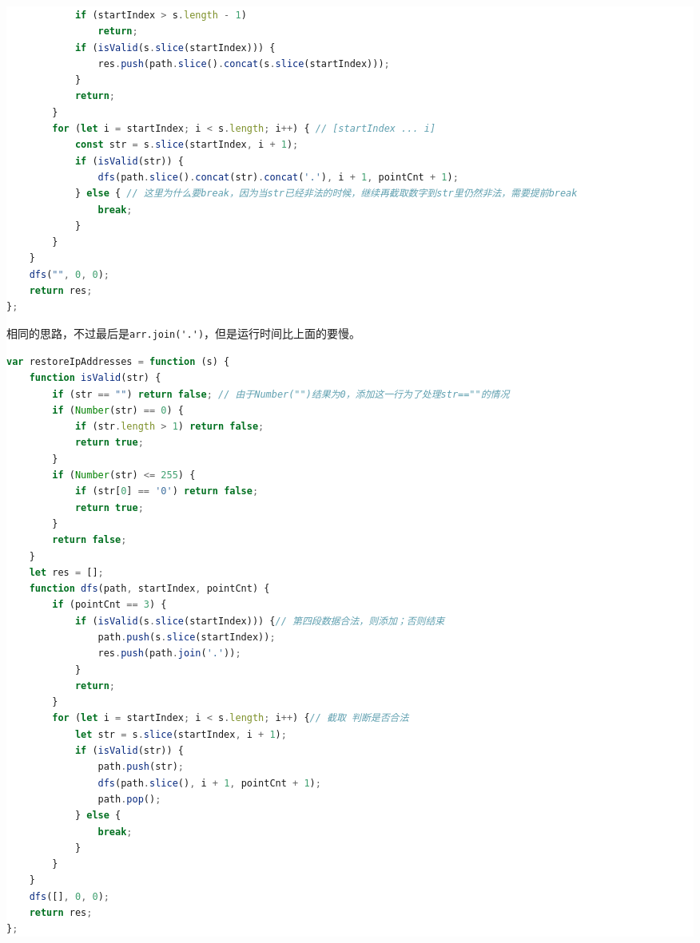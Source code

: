```js
            if (startIndex > s.length - 1)
                return;
            if (isValid(s.slice(startIndex))) {
                res.push(path.slice().concat(s.slice(startIndex)));
            }
            return;
        }
        for (let i = startIndex; i < s.length; i++) { // [startIndex ... i]
            const str = s.slice(startIndex, i + 1);
            if (isValid(str)) {
                dfs(path.slice().concat(str).concat('.'), i + 1, pointCnt + 1);
            } else { // 这里为什么要break，因为当str已经非法的时候，继续再截取数字到str里仍然非法，需要提前break
                break;
            }
        }
    }
    dfs("", 0, 0);
    return res;
};
```



相同的思路，不过最后是`arr.join('.')`，但是运行时间比上面的要慢。

```js
var restoreIpAddresses = function (s) {
    function isValid(str) {
        if (str == "") return false; // 由于Number("")结果为0，添加这一行为了处理str==""的情况
        if (Number(str) == 0) {
            if (str.length > 1) return false;
            return true;
        }
        if (Number(str) <= 255) {
            if (str[0] == '0') return false;
            return true;
        }
        return false;
    }
    let res = [];
    function dfs(path, startIndex, pointCnt) {
        if (pointCnt == 3) {
            if (isValid(s.slice(startIndex))) {// 第四段数据合法，则添加；否则结束
                path.push(s.slice(startIndex));
                res.push(path.join('.'));
            }
            return;
        }
        for (let i = startIndex; i < s.length; i++) {// 截取 判断是否合法
            let str = s.slice(startIndex, i + 1);
            if (isValid(str)) {
                path.push(str);
                dfs(path.slice(), i + 1, pointCnt + 1);
                path.pop();
            } else {
                break;
            }
        }
    }
    dfs([], 0, 0);
    return res;
};

```
